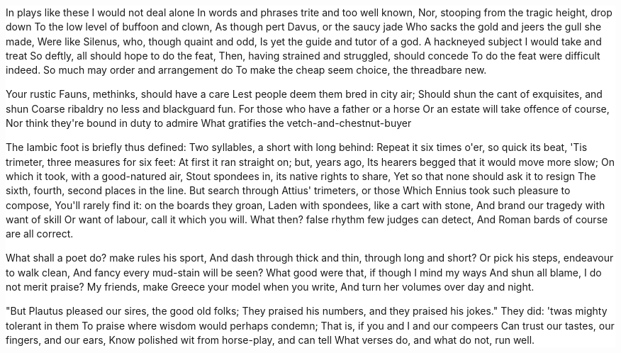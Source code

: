 In plays like these I would not deal alone
In words and phrases trite and too well known,
Nor, stooping from the tragic height, drop down
To the low level of buffoon and clown,
As though pert Davus, or the saucy jade
Who sacks the gold and jeers the gull she made,
Were like Silenus, who, though quaint and odd,
Is yet the guide and tutor of a god.
A hackneyed subject I would take and treat
So deftly, all should hope to do the feat,
Then, having strained and struggled, should concede
To do the feat were difficult indeed.
So much may order and arrangement do
To make the cheap seem choice, the threadbare new.

Your rustic Fauns, methinks, should have a care
Lest people deem them bred in city air;
Should shun the cant of exquisites, and shun
Coarse ribaldry no less and blackguard fun.
For those who have a father or a horse
Or an estate will take offence of course,
Nor think they're bound in duty to admire
What gratifies the vetch-and-chestnut-buyer

The Iambic foot is briefly thus defined:
Two syllables, a short with long behind:
Repeat it six times o'er, so quick its beat,
'Tis trimeter, three measures for six feet:
At first it ran straight on; but, years ago,
Its hearers begged that it would move more slow;
On which it took, with a good-natured air,
Stout spondees in, its native rights to share,
Yet so that none should ask it to resign
The sixth, fourth, second places in the line.
But search through Attius' trimeters, or those
Which Ennius took such pleasure to compose,
You'll rarely find it: on the boards they groan,
Laden with spondees, like a cart with stone,
And brand our tragedy with want of skill
Or want of labour, call it which you will.
What then? false rhythm few judges can detect,
And Roman bards of course are all correct.

What shall a poet do? make rules his sport,
And dash through thick and thin, through long and short?
Or pick his steps, endeavour to walk clean,
And fancy every mud-stain will be seen?
What good were that, if though I mind my ways
And shun all blame, I do not merit praise?
My friends, make Greece your model when you write,
And turn her volumes over day and night.

"But Plautus pleased our sires, the good old folks;
They praised his numbers, and they praised his jokes."
They did: 'twas mighty tolerant in them
To praise where wisdom would perhaps condemn;
That is, if you and I and our compeers
Can trust our tastes, our fingers, and our ears,
Know polished wit from horse-play, and can tell
What verses do, and what do not, run well.
